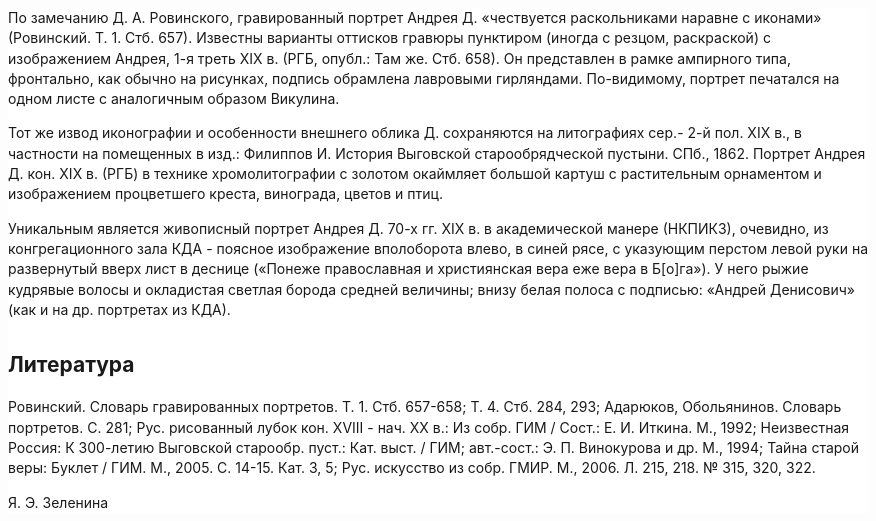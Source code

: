 По замечанию Д. А. Ровинского, гравированный портрет Андрея Д. «чествуется раскольниками наравне с иконами» (Ровинский. Т. 1. Стб. 657). Известны варианты оттисков гравюры пунктиром (иногда с резцом, раскраской) с изображением Андрея, 1-я треть XIX в. (РГБ, опубл.: Там же. Стб. 658). Он представлен в рамке ампирного типа, фронтально, как обычно на рисунках, подпись обрамлена лавровыми гирляндами. По-видимому, портрет печатался на одном листе с аналогичным образом Викулина.

Тот же извод иконографии и особенности внешнего облика Д. сохраняются на литографиях сер.- 2-й пол. XIX в., в частности на помещенных в изд.: Филиппов И. История Выговской старообрядческой пустыни. СПб., 1862. Портрет Андрея Д. кон. XIX в. (РГБ) в технике хромолитографии с золотом окаймляет большой картуш с растительным орнаментом и изображением процветшего креста, винограда, цветов и птиц.

Уникальным является живописный портрет Андрея Д. 70-х гг. XIX в. в академической манере (НКПИКЗ), очевидно, из конгрегационного зала КДА - поясное изображение вполоборота влево, в синей рясе, с указующим перстом левой руки на развернутый вверх лист в деснице («Понеже православная и християнская вера еже вера в Б[о]га»). У него рыжие кудрявые волосы и окладистая светлая борода средней величины; внизу белая полоса с подписью: «Андрей Денисович» (как и на др. портретах из КДА).

## Литература

Ровинский. Словарь гравированных портретов. Т. 1. Стб. 657-658; Т. 4. Стб. 284, 293; Адарюков, Обольянинов. Словарь портретов. С. 281; Рус. рисованный лубок кон. XVIII - нач. XX в.: Из собр. ГИМ / Сост.: Е. И. Иткина. М., 1992; Неизвестная Россия: К 300-летию Выговской старообр. пуст.: Кат. выст. / ГИМ; авт.-сост.: Э. П. Винокурова и др. М., 1994; Тайна старой веры: Буклет / ГИМ. М., 2005. С. 14-15. Кат. 3, 5; Рус. искусство из собр. ГМИР. М., 2006. Л. 215, 218. № 315, 320, 322.

Я. Э.  Зеленина
